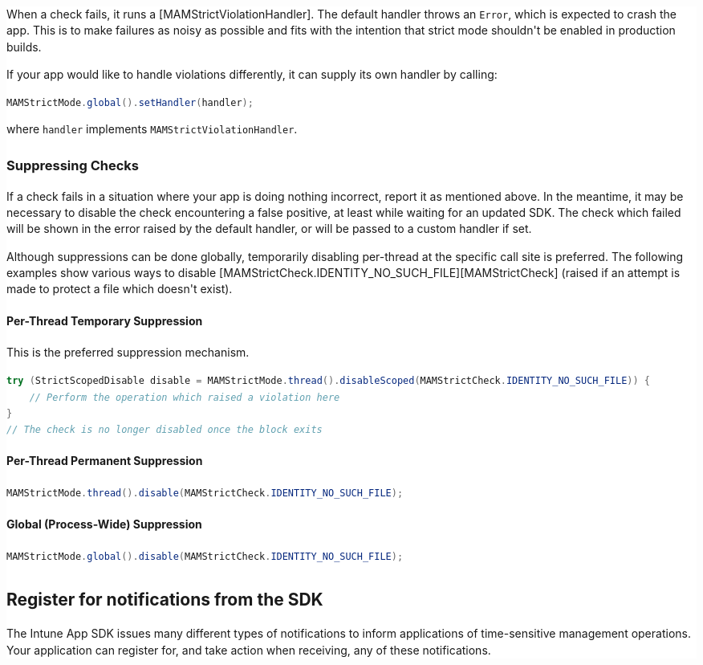 When a check fails, it runs a [MAMStrictViolationHandler].
The default handler throws an `Error`, which is expected to crash the app.
This is to make failures as noisy as possible and fits with the intention that strict mode shouldn't be enabled in production builds.

If your app would like to handle violations differently, it can supply its own handler by calling:

```java
MAMStrictMode.global().setHandler(handler);
```

where `handler` implements `MAMStrictViolationHandler`.

### Suppressing Checks

If a check fails in a situation where your app is doing nothing
incorrect, report it as mentioned above.
In the meantime, it may be necessary to disable the check encountering a false positive, at least while waiting for an updated SDK.
The check which failed will be shown in the error raised by the default handler, or will be passed to a custom handler if set.

Although suppressions can be done globally, temporarily disabling per-thread at the specific call site is preferred.
The following examples show various ways to disable [MAMStrictCheck.IDENTITY_NO_SUCH_FILE][MAMStrictCheck] (raised if an
attempt is made to protect a file which doesn't exist).

#### Per-Thread Temporary Suppression

This is the preferred suppression mechanism.

```java
try (StrictScopedDisable disable = MAMStrictMode.thread().disableScoped(MAMStrictCheck.IDENTITY_NO_SUCH_FILE)) {
    // Perform the operation which raised a violation here
}
// The check is no longer disabled once the block exits
```

#### Per-Thread Permanent Suppression

```java
MAMStrictMode.thread().disable(MAMStrictCheck.IDENTITY_NO_SUCH_FILE);
```

#### Global (Process-Wide) Suppression

```java
MAMStrictMode.global().disable(MAMStrictCheck.IDENTITY_NO_SUCH_FILE);
```

## Register for notifications from the SDK

The Intune App SDK issues many different types of notifications to inform applications of time-sensitive management operations.
Your application can register for, and take action when receiving, any of these notifications.
